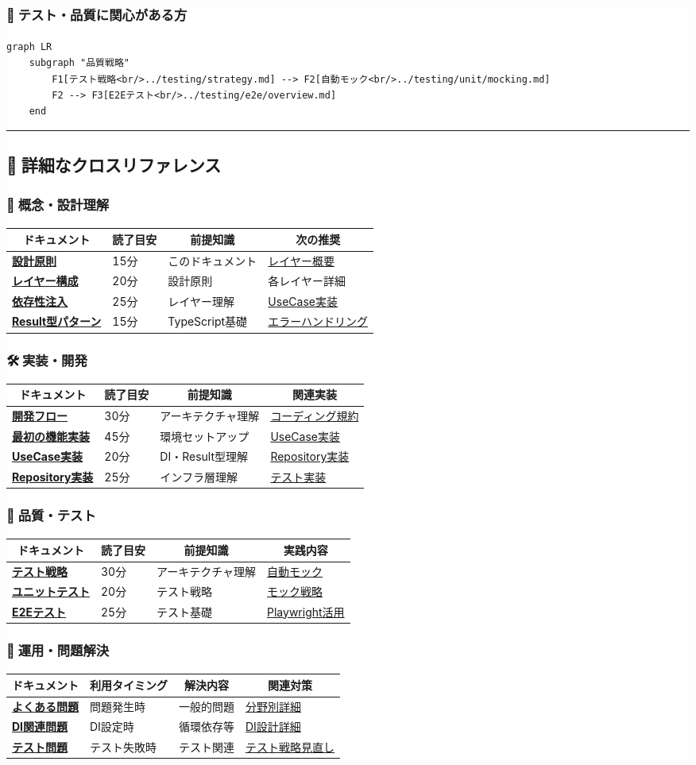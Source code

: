 ### 🧪 **テスト・品質に関心がある方**

```mermaid
graph LR
    subgraph "品質戦略"
        F1[テスト戦略<br/>../testing/strategy.md] --> F2[自動モック<br/>../testing/unit/mocking.md]
        F2 --> F3[E2Eテスト<br/>../testing/e2e/overview.md]
    end
```

---

## 🔗 詳細なクロスリファレンス

### 📖 **概念・設計理解**

| ドキュメント | 読了目安 | 前提知識 | 次の推奨 |
|-------------|---------|---------|----------|
| **[設計原則](principles.md)** | 15分 | このドキュメント | [レイヤー概要](layers/overview.md) |
| **[レイヤー構成](layers/overview.md)** | 20分 | 設計原則 | 各レイヤー詳細 |
| **[依存性注入](patterns/dependency-injection.md)** | 25分 | レイヤー理解 | [UseCase実装](../guides/development/usecase.md) |
| **[Result型パターン](patterns/result-pattern.md)** | 15分 | TypeScript基礎 | [エラーハンドリング](patterns/error-handling.md) |

### 🛠️ **実装・開発**

| ドキュメント | 読了目安 | 前提知識 | 関連実装 |
|-------------|---------|---------|-----------|
| **[開発フロー](../guides/development/workflow.md)** | 30分 | アーキテクチャ理解 | [コーディング規約](../guides/standards/coding.md) |
| **[最初の機能実装](../guides/development/first-feature.md)** | 45分 | 環境セットアップ | [UseCase実装](../guides/development/usecase.md) |
| **[UseCase実装](../guides/development/usecase.md)** | 20分 | DI・Result型理解 | [Repository実装](../guides/development/repository.md) |
| **[Repository実装](../guides/development/repository.md)** | 25分 | インフラ層理解 | [テスト実装](../testing/unit/overview.md) |

### 🧪 **品質・テスト**

| ドキュメント | 読了目安 | 前提知識 | 実践内容 |
|-------------|---------|---------|----------|
| **[テスト戦略](../testing/strategy.md)** | 30分 | アーキテクチャ理解 | [自動モック](../testing/unit/mocking.md) |
| **[ユニットテスト](../testing/unit/overview.md)** | 20分 | テスト戦略 | [モック戦略](../testing/unit/mocking.md) |
| **[E2Eテスト](../testing/e2e/overview.md)** | 25分 | テスト基礎 | [Playwright活用](../testing/e2e/playwright.md) |

### 🔧 **運用・問題解決**

| ドキュメント | 利用タイミング | 解決内容 | 関連対策 |
|-------------|---------------|----------|----------|
| **[よくある問題](../troubleshooting/common-issues.md)** | 問題発生時 | 一般的問題 | [分野別詳細](../troubleshooting/) |
| **[DI関連問題](../troubleshooting/development/dependency-injection.md)** | DI設定時 | 循環依存等 | [DI設計詳細](patterns/dependency-injection.md) |
| **[テスト問題](../troubleshooting/testing/)** | テスト失敗時 | テスト関連 | [テスト戦略見直し](../testing/strategy.md) |
